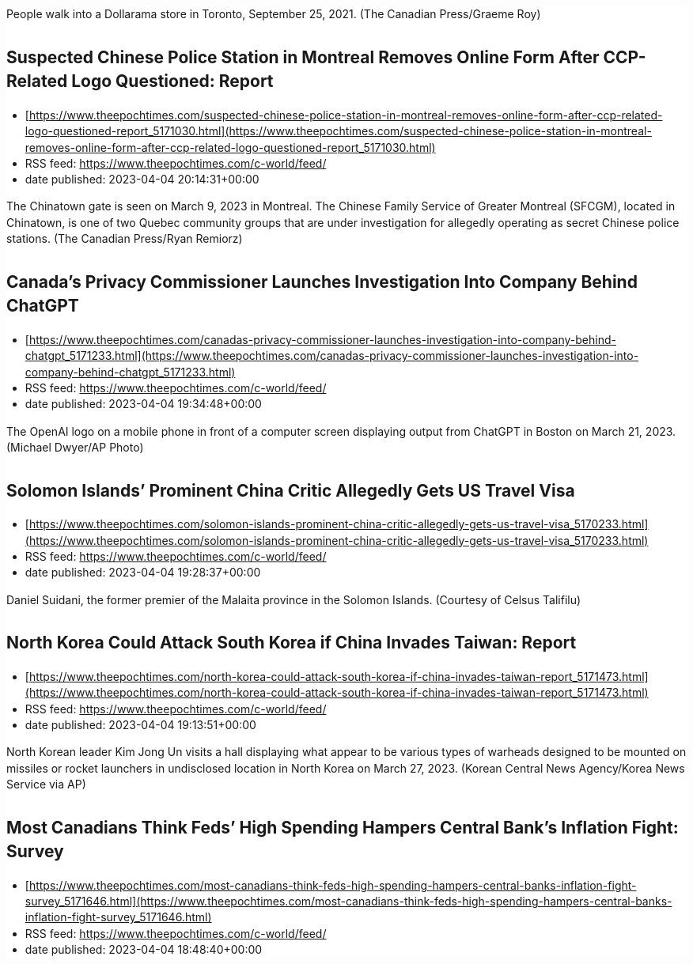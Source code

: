People walk into a Dollarama store in Toronto, September 25, 2021. (The Canadian Press/Graeme Roy)

## Suspected Chinese Police Station in Montreal Removes Online Form After CCP-Related Logo Questioned: Report
 - [https://www.theepochtimes.com/suspected-chinese-police-station-in-montreal-removes-online-form-after-ccp-related-logo-questioned-report_5171030.html](https://www.theepochtimes.com/suspected-chinese-police-station-in-montreal-removes-online-form-after-ccp-related-logo-questioned-report_5171030.html)
 - RSS feed: https://www.theepochtimes.com/c-world/feed/
 - date published: 2023-04-04 20:14:31+00:00

The Chinatown gate is seen on March 9, 2023 in Montreal. The Chinese Family Service of Greater Montreal (SFCGM), located in Chinatown, is one of two Quebec community groups that are under investigation for allegedly operating as secret Chinese police stations. (The Canadian Press/Ryan Remiorz)

## Canada’s Privacy Commissioner Launches Investigation Into Company Behind ChatGPT
 - [https://www.theepochtimes.com/canadas-privacy-commissioner-launches-investigation-into-company-behind-chatgpt_5171233.html](https://www.theepochtimes.com/canadas-privacy-commissioner-launches-investigation-into-company-behind-chatgpt_5171233.html)
 - RSS feed: https://www.theepochtimes.com/c-world/feed/
 - date published: 2023-04-04 19:34:48+00:00

The OpenAI logo on a mobile phone in front of a computer screen displaying output from ChatGPT in Boston on March 21, 2023. (Michael Dwyer/AP Photo)

## Solomon Islands’ Prominent China Critic Allegedly Gets US Travel Visa
 - [https://www.theepochtimes.com/solomon-islands-prominent-china-critic-allegedly-gets-us-travel-visa_5170233.html](https://www.theepochtimes.com/solomon-islands-prominent-china-critic-allegedly-gets-us-travel-visa_5170233.html)
 - RSS feed: https://www.theepochtimes.com/c-world/feed/
 - date published: 2023-04-04 19:28:37+00:00

Daniel Suidani, the former premier of the Malaita province in the Solomon Islands. (Courtesy of Celsus Talifilu)

## North Korea Could Attack South Korea if China Invades Taiwan: Report
 - [https://www.theepochtimes.com/north-korea-could-attack-south-korea-if-china-invades-taiwan-report_5171473.html](https://www.theepochtimes.com/north-korea-could-attack-south-korea-if-china-invades-taiwan-report_5171473.html)
 - RSS feed: https://www.theepochtimes.com/c-world/feed/
 - date published: 2023-04-04 19:13:51+00:00

North Korean leader Kim Jong Un visits a hall displaying what appear to be various types of warheads designed to be mounted on missiles or rocket launchers in undisclosed location in North Korea on March 27, 2023. (Korean Central News Agency/Korea News Service via AP)

## Most Canadians Think Feds’ High Spending Hampers Central Bank’s Inflation Fight: Survey
 - [https://www.theepochtimes.com/most-canadians-think-feds-high-spending-hampers-central-banks-inflation-fight-survey_5171646.html](https://www.theepochtimes.com/most-canadians-think-feds-high-spending-hampers-central-banks-inflation-fight-survey_5171646.html)
 - RSS feed: https://www.theepochtimes.com/c-world/feed/
 - date published: 2023-04-04 18:48:40+00:00
